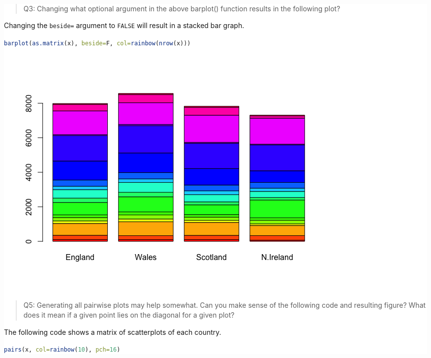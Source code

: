 > Q3: Changing what optional argument in the above barplot() function
> results in the following plot?

Changing the `beside=` argument to `FALSE` will result in a stacked bar
graph.

``` r
barplot(as.matrix(x), beside=F, col=rainbow(nrow(x)))
```

![](class07_files/figure-commonmark/unnamed-chunk-23-1.png)

> Q5: Generating all pairwise plots may help somewhat. Can you make
> sense of the following code and resulting figure? What does it mean if
> a given point lies on the diagonal for a given plot?

The following code shows a matrix of scatterplots of each country.

``` r
pairs(x, col=rainbow(10), pch=16)
```

